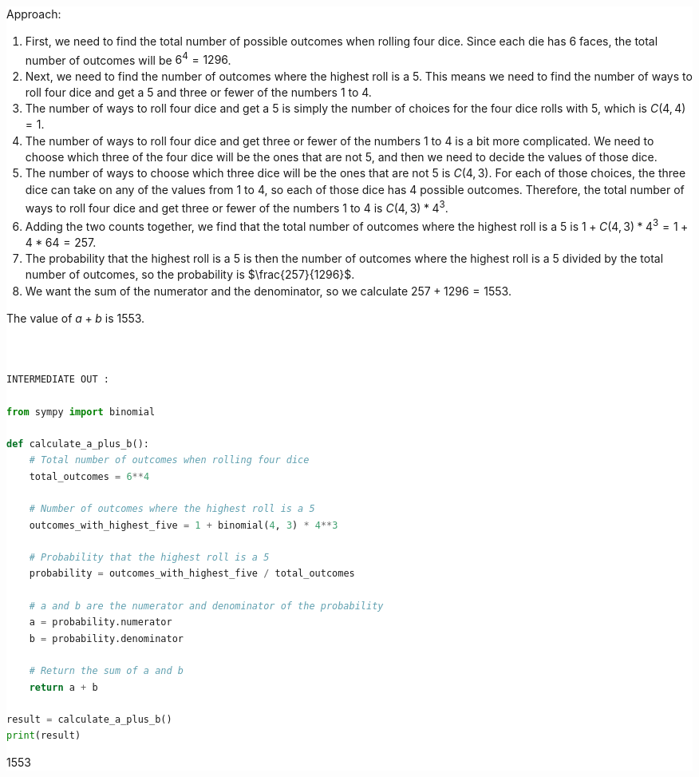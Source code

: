 Approach:


1. First, we need to find the total number of possible outcomes when rolling four dice. Since each die has 6 faces, the total number of outcomes will be $6^4 = 1296$.
2. Next, we need to find the number of outcomes where the highest roll is a 5. This means we need to find the number of ways to roll four dice and get a 5 and three or fewer of the numbers 1 to 4. 
3. The number of ways to roll four dice and get a 5 is simply the number of choices for the four dice rolls with 5, which is $C(4, 4) = 1$.
4. The number of ways to roll four dice and get three or fewer of the numbers 1 to 4 is a bit more complicated. We need to choose which three of the four dice will be the ones that are not 5, and then we need to decide the values of those dice. 
5. The number of ways to choose which three dice will be the ones that are not 5 is $C(4, 3)$. For each of those choices, the three dice can take on any of the values from 1 to 4, so each of those dice has 4 possible outcomes. Therefore, the total number of ways to roll four dice and get three or fewer of the numbers 1 to 4 is $C(4, 3) * 4^3$.
6. Adding the two counts together, we find that the total number of outcomes where the highest roll is a 5 is $1 + C(4, 3) * 4^3 = 1 + 4 * 64 = 257$.
7. The probability that the highest roll is a 5 is then the number of outcomes where the highest roll is a 5 divided by the total number of outcomes, so the probability is $\frac{257}{1296}$.
8. We want the sum of the numerator and the denominator, so we calculate $257 + 1296 = 1553$.

The value of $a + b$ is 1553.

```python


INTERMEDIATE OUT :

from sympy import binomial

def calculate_a_plus_b():
    # Total number of outcomes when rolling four dice
    total_outcomes = 6**4

    # Number of outcomes where the highest roll is a 5
    outcomes_with_highest_five = 1 + binomial(4, 3) * 4**3

    # Probability that the highest roll is a 5
    probability = outcomes_with_highest_five / total_outcomes

    # a and b are the numerator and denominator of the probability
    a = probability.numerator
    b = probability.denominator

    # Return the sum of a and b
    return a + b

result = calculate_a_plus_b()
print(result)
```

1553
